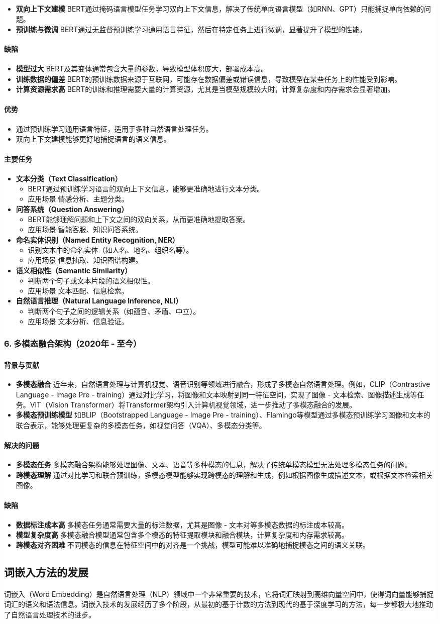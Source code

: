 - **双向上下文建模**  BERT通过掩码语言模型任务学习双向上下文信息，解决了传统单向语言模型（如RNN、GPT）只能捕捉单向依赖的问题。
- **预训练与微调**  BERT通过无监督预训练学习通用语言特征，然后在特定任务上进行微调，显著提升了模型的性能。

#### **缺陷**

- **模型过大**  BERT及其变体通常包含大量的参数，导致模型体积庞大，部署成本高。
- **训练数据的偏差**  BERT的预训练数据来源于互联网，可能存在数据偏差或错误信息，导致模型在某些任务上的性能受到影响。
- **计算资源需求高**  BERT的训练和推理需要大量的计算资源，尤其是当模型规模较大时，计算复杂度和内存需求会显著增加。

#### **优势**
- 通过预训练学习通用语言特征，适用于多种自然语言处理任务。
- 双向上下文建模能够更好地捕捉语言的语义信息。

#### **主要任务**
- **文本分类（Text Classification）**
  - BERT通过预训练学习语言的双向上下文信息，能够更准确地进行文本分类。
  - 应用场景  情感分析、主题分类。
- **问答系统（Question Answering）**
  - BERT能够理解问题和上下文之间的双向关系，从而更准确地提取答案。
  - 应用场景  智能客服、知识问答系统。
- **命名实体识别（Named Entity Recognition, NER）**
  - 识别文本中的命名实体（如人名、地名、组织名等）。
  - 应用场景  信息抽取、知识图谱构建。
- **语义相似性（Semantic Similarity）**
  - 判断两个句子或文本片段的语义相似性。
  - 应用场景  文本匹配、信息检索。
- **自然语言推理（Natural Language Inference, NLI）**
  - 判断两个句子之间的逻辑关系（如蕴含、矛盾、中立）。
  - 应用场景  文本分析、信息验证。

### 6. **多模态融合架构（2020年 - 至今）**

#### **背景与贡献**

- **多模态融合**  近年来，自然语言处理与计算机视觉、语音识别等领域进行融合，形成了多模态自然语言处理。例如，CLIP（Contrastive Language - Image Pre - training）通过对比学习，将图像和文本映射到同一特征空间，实现了图像 - 文本检索、图像描述生成等任务。ViT（Vision Transformer）将Transformer架构引入计算机视觉领域，进一步推动了多模态融合的发展。
- **多模态预训练模型**  如BLIP（Bootstrapped Language - Image Pre - training）、Flamingo等模型通过多模态预训练学习图像和文本的联合表示，能够处理更复杂的多模态任务，如视觉问答（VQA）、多模态分类等。

#### **解决的问题**
- **多模态任务**  多模态融合架构能够处理图像、文本、语音等多种模态的信息，解决了传统单模态模型无法处理多模态任务的问题。
- **跨模态理解**  通过对比学习和联合预训练，多模态模型能够实现跨模态的理解和生成，例如根据图像生成描述文本，或根据文本检索相关图像。

#### **缺陷**
- **数据标注成本高**  多模态任务通常需要大量的标注数据，尤其是图像 - 文本对等多模态数据的标注成本较高。
- **模型复杂度高**  多模态融合模型通常包含多个模态的特征提取模块和融合模块，计算复杂度和内存需求较高。
- **跨模态对齐困难**  不同模态的信息在特征空间中的对齐是一个挑战，模型可能难以准确地捕捉模态之间的语义关联。

## 词嵌入方法的发展

词嵌入（Word Embedding）是自然语言处理（NLP）领域中一个非常重要的技术，它将词汇映射到高维向量空间中，使得词向量能够捕捉词汇的语义和语法信息。词嵌入技术的发展经历了多个阶段，从最初的基于计数的方法到现代的基于深度学习的方法，每一步都极大地推动了自然语言处理技术的进步。
